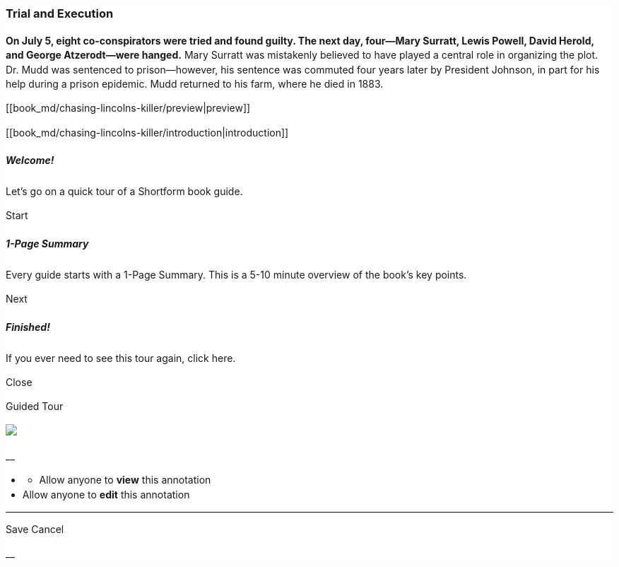 ### Trial and Execution

**On July 5, eight co-conspirators were tried and found guilty. The next day, four—Mary Surratt, Lewis Powell, David Herold, and George Atzerodt—were hanged.** Mary Surratt was mistakenly believed to have played a central role in organizing the plot. Dr. Mudd was sentenced to prison—however, his sentence was commuted four years later by President Johnson, in part for his help during a prison epidemic. Mudd returned to his farm, where he died in 1883.

[[book_md/chasing-lincolns-killer/preview|preview]]

[[book_md/chasing-lincolns-killer/introduction|introduction]]

##### Welcome!

Let’s go on a quick tour of a Shortform book guide. 

Start

##### 1-Page Summary

Every guide starts with a 1-Page Summary. This is a 5-10 minute overview of the book’s key points. 

Next

##### Finished!

If you ever need to see this tour again, click here. 

Close

Guided Tour

![](https://bat.bing.com/action/0?ti=56018282&Ver=2&mid=215f23b5-0ee3-4e7e-95d2-5fe084f25249&sid=49fff5b0636c11eeb9c611038afc8668&vid=4a005010636c11ee80c703d4c4a7acd5&vids=0&msclkid=N&pi=0&lg=en-US&sw=800&sh=600&sc=24&nwd=1&tl=Shortform%20%7C%20Book&p=https%3A%2F%2Fwww.shortform.com%2Fapp%2Fbook%2Fchasing-lincolns-killer%2F1-page-summary&r=&lt=324&evt=pageLoad&sv=1&rn=738432)

__

  *   * Allow anyone to **view** this annotation
  * Allow anyone to **edit** this annotation



* * *

Save Cancel

__



